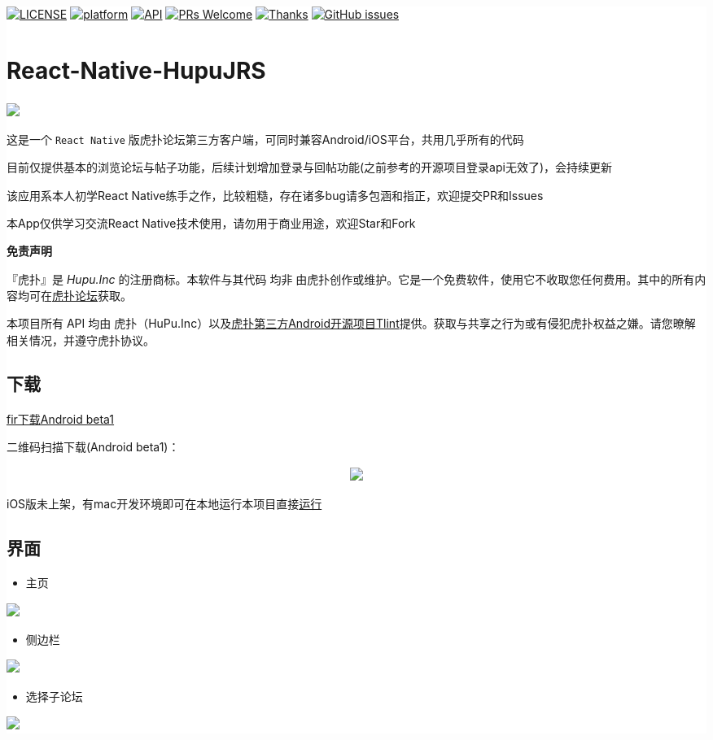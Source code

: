 
[![LICENSE](https://img.shields.io/badge/license-MIT-blue.svg)](LICENSE)
[![platform](https://img.shields.io/badge/platform-Android-yellow.svg)](https://www.android.com)
[![API](https://img.shields.io/badge/API-14%2B-brightgreen.svg?style=flat)](https://android-arsenal.com/api?level=16)
[![PRs Welcome](https://img.shields.io/badge/prs-welcome-brightgreen.svg)](http://makeapullrequest.com)
[![Thanks](https://img.shields.io/badge/Say%20Thanks-!-1EAEDB.svg)](https://saythanks.io/to/ResolveWang)
[![GitHub issues](https://img.shields.io/github/issues/MelonRice/ReactNative-HupuJRS.svg?style=plastic)](https://github.com/MelonRice/ReactNative-HupuJRS/issues)

# React-Native-HupuJRS

<img src="https://github.com/MelonRice/ReactNative-HupuJRS/blob/master/screenshot/ic_launcher.png">

这是一个 `React Native` 版虎扑论坛第三方客户端，可同时兼容Android/iOS平台，共用几乎所有的代码

目前仅提供基本的浏览论坛与帖子功能，后续计划增加登录与回帖功能(之前参考的开源项目登录api无效了)，会持续更新

该应用系本人初学React Native练手之作，比较粗糙，存在诸多bug请多包涵和指正，欢迎提交PR和Issues

本App仅供学习交流React Native技术使用，请勿用于商业用途，欢迎Star和Fork

__免责声明__  

『虎扑』是 *Hupu.Inc* 的注册商标。本软件与其代码 均非 由虎扑创作或维护。它是一个免费软件，使用它不收取您任何费用。其中的所有内容均可在[虎扑论坛](http://bbs.hupu.com)获取。

本项目所有 API 均由 虎扑（HuPu.Inc）以及[虎扑第三方Android开源项目Tlint](https://github.com/gzsll/TLint)提供。获取与共享之行为或有侵犯虎扑权益之嫌。请您暸解相关情况，并遵守虎扑协议。

## 下载

[fir下载Android beta1](https://fir.im/jrsapp)

二维码扫描下载(Android beta1)：
<center><img src="https://github.com/MelonRice/ReactNative-HupuJRS/blob/master/screenshot/下载.png"></center>

iOS版未上架，有mac开发环境即可在本地运行本项目直接[运行](#1)

## 界面

* 主页

<img src="https://github.com/MelonRice/ReactNative-HupuJRS/blob/master/screenshot/1.jpeg" width="300">

* 侧边栏

<img src="https://github.com/MelonRice/ReactNative-HupuJRS/blob/master/screenshot/2.jpeg" width="300">

* 选择子论坛

<img src="https://github.com/MelonRice/ReactNative-HupuJRS/blob/master/screenshot/3.jpeg" width="300">

